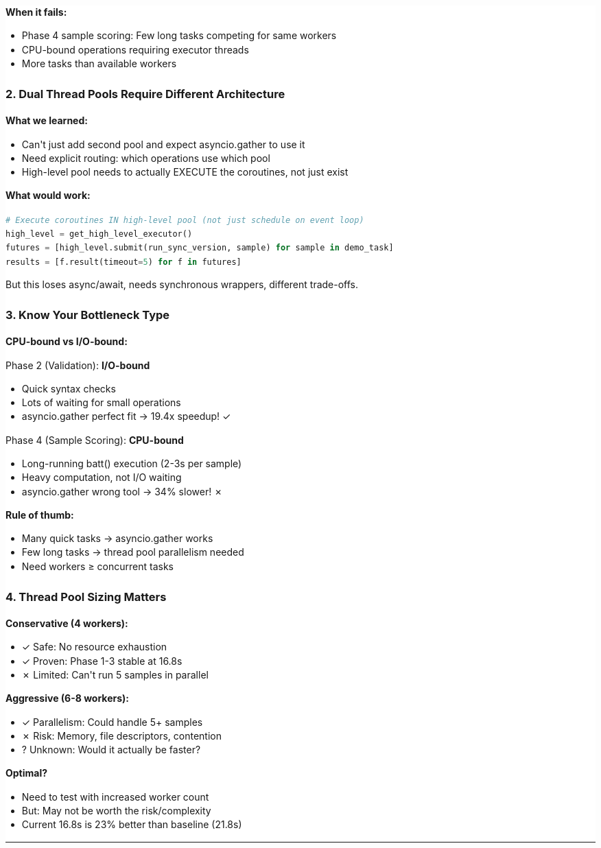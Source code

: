 **When it fails:**
- Phase 4 sample scoring: Few long tasks competing for same workers
- CPU-bound operations requiring executor threads
- More tasks than available workers

### 2. Dual Thread Pools Require Different Architecture

**What we learned:**
- Can't just add second pool and expect asyncio.gather to use it
- Need explicit routing: which operations use which pool
- High-level pool needs to actually EXECUTE the coroutines, not just exist

**What would work:**
```python
# Execute coroutines IN high-level pool (not just schedule on event loop)
high_level = get_high_level_executor()
futures = [high_level.submit(run_sync_version, sample) for sample in demo_task]
results = [f.result(timeout=5) for f in futures]
```

But this loses async/await, needs synchronous wrappers, different trade-offs.

### 3. Know Your Bottleneck Type

**CPU-bound vs I/O-bound:**

Phase 2 (Validation): **I/O-bound**
- Quick syntax checks
- Lots of waiting for small operations
- asyncio.gather perfect fit → 19.4x speedup! ✓

Phase 4 (Sample Scoring): **CPU-bound**
- Long-running batt() execution (2-3s per sample)
- Heavy computation, not I/O waiting
- asyncio.gather wrong tool → 34% slower! ✗

**Rule of thumb:**
- Many quick tasks → asyncio.gather works
- Few long tasks → thread pool parallelism needed
- Need workers ≥ concurrent tasks

### 4. Thread Pool Sizing Matters

**Conservative (4 workers):**
- ✓ Safe: No resource exhaustion
- ✓ Proven: Phase 1-3 stable at 16.8s
- ✗ Limited: Can't run 5 samples in parallel

**Aggressive (6-8 workers):**
- ✓ Parallelism: Could handle 5+ samples
- ✗ Risk: Memory, file descriptors, contention
- ? Unknown: Would it actually be faster?

**Optimal?**
- Need to test with increased worker count
- But: May not be worth the risk/complexity
- Current 16.8s is 23% better than baseline (21.8s)

---